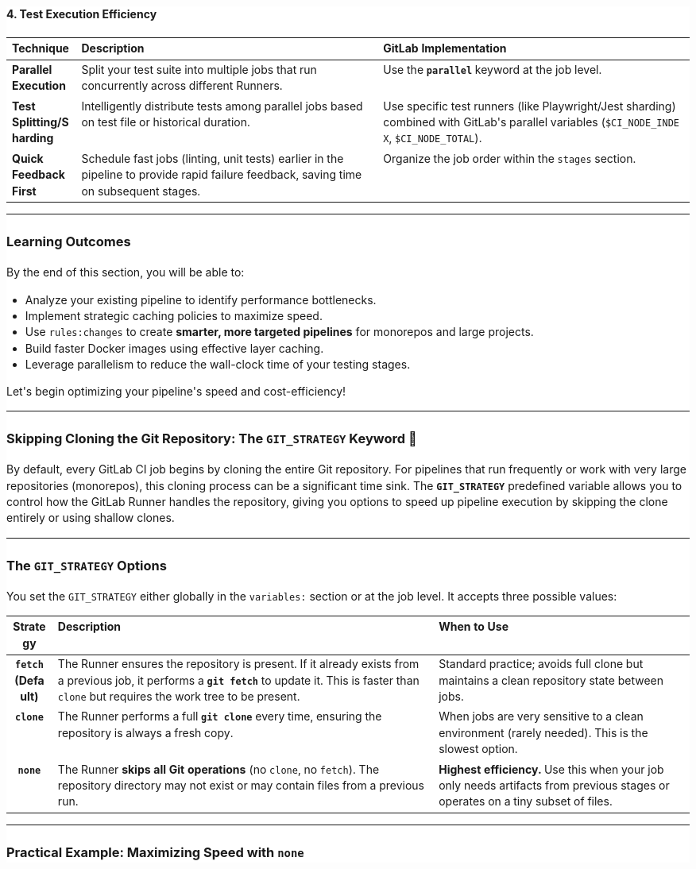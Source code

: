 #### 4. Test Execution Efficiency

| Technique | Description | GitLab Implementation |
| :--- | :--- | :--- |
| **Parallel Execution** | Split your test suite into multiple jobs that run concurrently across different Runners. | Use the **`parallel`** keyword at the job level. |
| **Test Splitting/Sharding** | Intelligently distribute tests among parallel jobs based on test file or historical duration. | Use specific test runners (like Playwright/Jest sharding) combined with GitLab's parallel variables (`$CI_NODE_INDEX`, `$CI_NODE_TOTAL`). |
| **Quick Feedback First** | Schedule fast jobs (linting, unit tests) earlier in the pipeline to provide rapid failure feedback, saving time on subsequent stages. | Organize the job order within the `stages` section. |

---

### Learning Outcomes

By the end of this section, you will be able to:

* Analyze your existing pipeline to identify performance bottlenecks.
* Implement strategic caching policies to maximize speed.
* Use `rules:changes` to create **smarter, more targeted pipelines** for monorepos and large projects.
* Build faster Docker images using effective layer caching.
* Leverage parallelism to reduce the wall-clock time of your testing stages.

Let's begin optimizing your pipeline's speed and cost-efficiency!

---

### Skipping Cloning the Git Repository: The `GIT_STRATEGY` Keyword 🏃

By default, every GitLab CI job begins by cloning the entire Git repository. For pipelines that run frequently or work with very large repositories (monorepos), this cloning process can be a significant time sink. The **`GIT_STRATEGY`** predefined variable allows you to control how the GitLab Runner handles the repository, giving you options to speed up pipeline execution by skipping the clone entirely or using shallow clones.

-----

### The `GIT_STRATEGY` Options

You set the `GIT_STRATEGY` either globally in the `variables:` section or at the job level. It accepts three possible values:

| Strategy | Description | When to Use |
| :---: | :--- | :--- |
| **`fetch` (Default)** | The Runner ensures the repository is present. If it already exists from a previous job, it performs a **`git fetch`** to update it. This is faster than `clone` but requires the work tree to be present. | Standard practice; avoids full clone but maintains a clean repository state between jobs. |
| **`clone`** | The Runner performs a full **`git clone`** every time, ensuring the repository is always a fresh copy. | When jobs are very sensitive to a clean environment (rarely needed). This is the slowest option. |
| **`none`** | The Runner **skips all Git operations** (no `clone`, no `fetch`). The repository directory may not exist or may contain files from a previous run. | **Highest efficiency.** Use this when your job only needs artifacts from previous stages or operates on a tiny subset of files. |

-----

### Practical Example: Maximizing Speed with `none`
